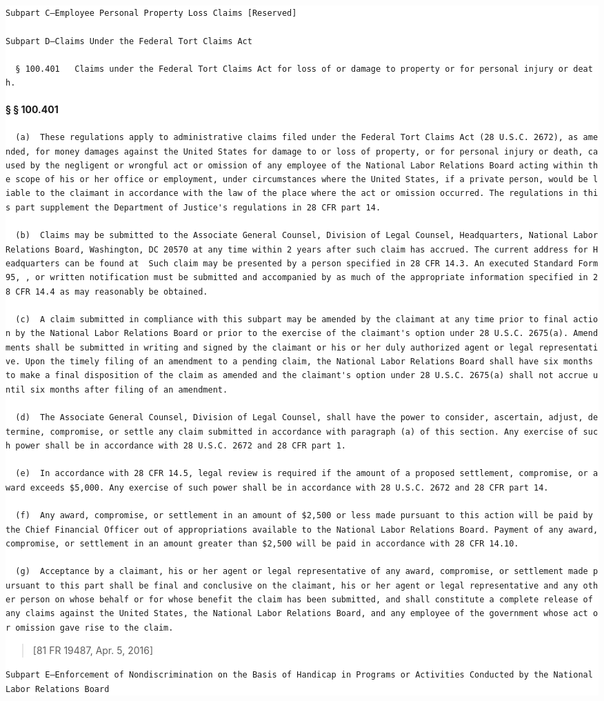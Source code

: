     Subpart C—Employee Personal Property Loss Claims [Reserved]

    Subpart D—Claims Under the Federal Tort Claims Act

      § 100.401   Claims under the Federal Tort Claims Act for loss of or damage to property or for personal injury or death.

#### § § 100.401

      (a)  These regulations apply to administrative claims filed under the Federal Tort Claims Act (28 U.S.C. 2672), as amended, for money damages against the United States for damage to or loss of property, or for personal injury or death, caused by the negligent or wrongful act or omission of any employee of the National Labor Relations Board acting within the scope of his or her office or employment, under circumstances where the United States, if a private person, would be liable to the claimant in accordance with the law of the place where the act or omission occurred. The regulations in this part supplement the Department of Justice's regulations in 28 CFR part 14.

      (b)  Claims may be submitted to the Associate General Counsel, Division of Legal Counsel, Headquarters, National Labor Relations Board, Washington, DC 20570 at any time within 2 years after such claim has accrued. The current address for Headquarters can be found at  Such claim may be presented by a person specified in 28 CFR 14.3. An executed Standard Form 95, , or written notification must be submitted and accompanied by as much of the appropriate information specified in 28 CFR 14.4 as may reasonably be obtained.

      (c)  A claim submitted in compliance with this subpart may be amended by the claimant at any time prior to final action by the National Labor Relations Board or prior to the exercise of the claimant's option under 28 U.S.C. 2675(a). Amendments shall be submitted in writing and signed by the claimant or his or her duly authorized agent or legal representative. Upon the timely filing of an amendment to a pending claim, the National Labor Relations Board shall have six months to make a final disposition of the claim as amended and the claimant's option under 28 U.S.C. 2675(a) shall not accrue until six months after filing of an amendment.

      (d)  The Associate General Counsel, Division of Legal Counsel, shall have the power to consider, ascertain, adjust, determine, compromise, or settle any claim submitted in accordance with paragraph (a) of this section. Any exercise of such power shall be in accordance with 28 U.S.C. 2672 and 28 CFR part 1.

      (e)  In accordance with 28 CFR 14.5, legal review is required if the amount of a proposed settlement, compromise, or award exceeds $5,000. Any exercise of such power shall be in accordance with 28 U.S.C. 2672 and 28 CFR part 14.

      (f)  Any award, compromise, or settlement in an amount of $2,500 or less made pursuant to this action will be paid by the Chief Financial Officer out of appropriations available to the National Labor Relations Board. Payment of any award, compromise, or settlement in an amount greater than $2,500 will be paid in accordance with 28 CFR 14.10.

      (g)  Acceptance by a claimant, his or her agent or legal representative of any award, compromise, or settlement made pursuant to this part shall be final and conclusive on the claimant, his or her agent or legal representative and any other person on whose behalf or for whose benefit the claim has been submitted, and shall constitute a complete release of any claims against the United States, the National Labor Relations Board, and any employee of the government whose act or omission gave rise to the claim.

> [81 FR 19487, Apr. 5, 2016]

    Subpart E—Enforcement of Nondiscrimination on the Basis of Handicap in Programs or Activities Conducted by the National Labor Relations Board
